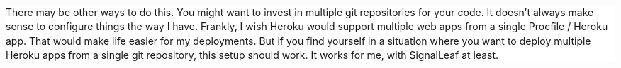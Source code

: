 There may be other ways to do this. You might want to invest in multiple git repositories for your code. It doesn&#8217;t always make sense to configure things the way I have. Frankly, I wish Heroku would support multiple web apps from a single Procfile / Heroku app. That would make life easier for my deployments. But if you find yourself in a situation where you want to deploy multiple Heroku apps from a single git repository, this setup should work. It works for me, with [SignalLeaf](http://signalleaf.com) at least.